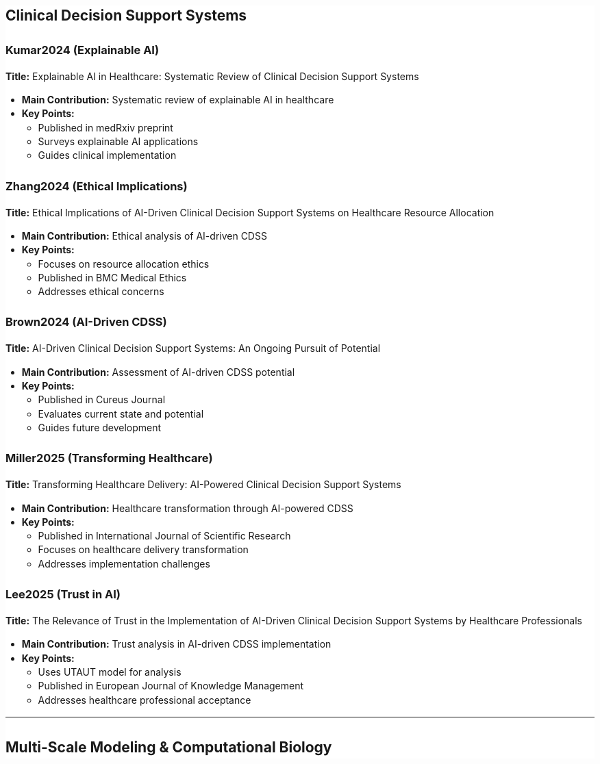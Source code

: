 
## Clinical Decision Support Systems

### Kumar2024 (Explainable AI)
**Title:** Explainable AI in Healthcare: Systematic Review of Clinical Decision Support Systems
- **Main Contribution:** Systematic review of explainable AI in healthcare
- **Key Points:**
  - Published in medRxiv preprint
  - Surveys explainable AI applications
  - Guides clinical implementation

### Zhang2024 (Ethical Implications)
**Title:** Ethical Implications of AI-Driven Clinical Decision Support Systems on Healthcare Resource Allocation
- **Main Contribution:** Ethical analysis of AI-driven CDSS
- **Key Points:**
  - Focuses on resource allocation ethics
  - Published in BMC Medical Ethics
  - Addresses ethical concerns

### Brown2024 (AI-Driven CDSS)
**Title:** AI-Driven Clinical Decision Support Systems: An Ongoing Pursuit of Potential
- **Main Contribution:** Assessment of AI-driven CDSS potential
- **Key Points:**
  - Published in Cureus Journal
  - Evaluates current state and potential
  - Guides future development

### Miller2025 (Transforming Healthcare)
**Title:** Transforming Healthcare Delivery: AI-Powered Clinical Decision Support Systems
- **Main Contribution:** Healthcare transformation through AI-powered CDSS
- **Key Points:**
  - Published in International Journal of Scientific Research
  - Focuses on healthcare delivery transformation
  - Addresses implementation challenges

### Lee2025 (Trust in AI)
**Title:** The Relevance of Trust in the Implementation of AI-Driven Clinical Decision Support Systems by Healthcare Professionals
- **Main Contribution:** Trust analysis in AI-driven CDSS implementation
- **Key Points:**
  - Uses UTAUT model for analysis
  - Published in European Journal of Knowledge Management
  - Addresses healthcare professional acceptance

---

## Multi-Scale Modeling & Computational Biology
